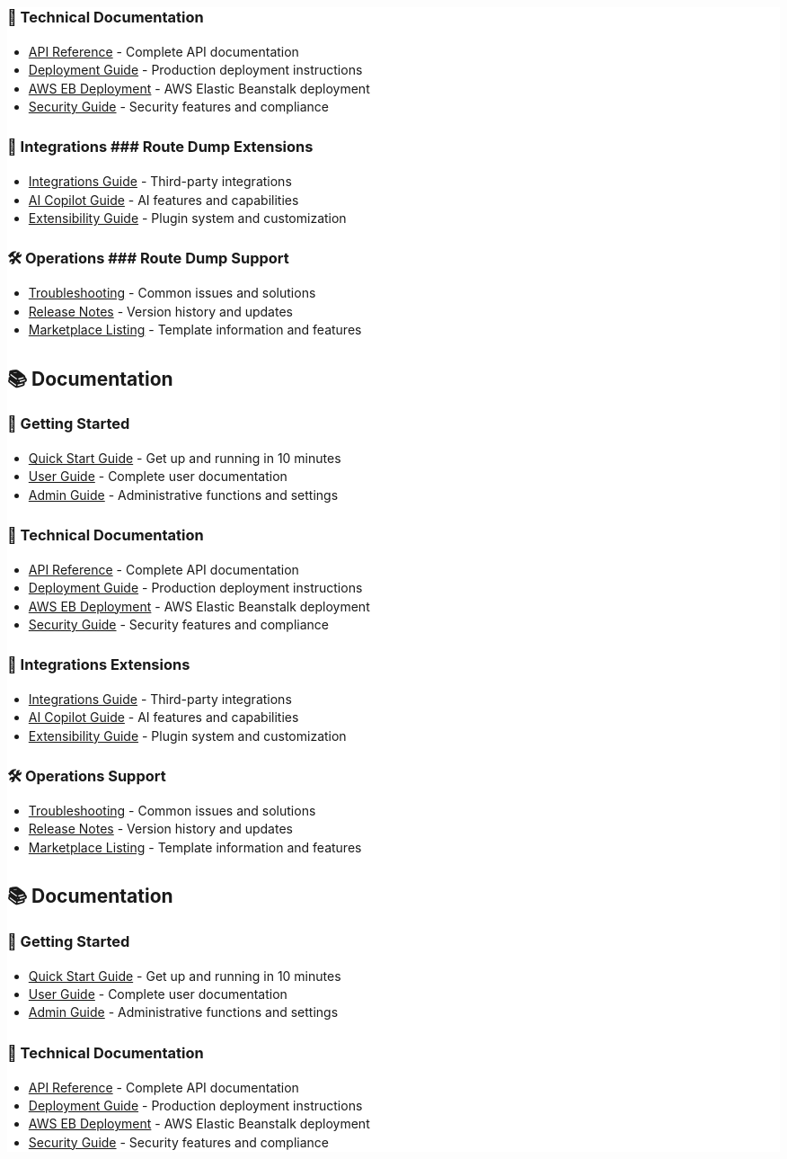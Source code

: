 ### 🔧 Technical Documentation
- [API Reference](docs/API_REFERENCE.md) - Complete API documentation
- [Deployment Guide](docs/DEPLOY.md) - Production deployment instructions
- [AWS EB Deployment](docs/DEPLOY_AWS_EB.md) - AWS Elastic Beanstalk deployment
- [Security Guide](docs/SECURITY.md) - Security features and compliance

### 🔗 Integrations ### Route Dump Extensions
- [Integrations Guide](docs/INTEGRATIONS.md) - Third-party integrations
- [AI Copilot Guide](docs/AI_COPILOT_GUIDE.md) - AI features and capabilities
- [Extensibility Guide](docs/EXTENSIBILITY.md) - Plugin system and customization

### 🛠️ Operations ### Route Dump Support
- [Troubleshooting](docs/TROUBLESHOOTING.md) - Common issues and solutions
- [Release Notes](docs/RELEASE_NOTES.md) - Version history and updates
- [Marketplace Listing](docs/MARKETPLACE_LISTING.md) - Template information and features
## 📚 Documentation

### 🚀 Getting Started
- [Quick Start Guide](docs/QUICKSTART.md) - Get up and running in 10 minutes
- [User Guide](docs/USER_GUIDE.md) - Complete user documentation
- [Admin Guide](docs/ADMIN_GUIDE.md) - Administrative functions and settings

### 🔧 Technical Documentation
- [API Reference](docs/API_REFERENCE.md) - Complete API documentation
- [Deployment Guide](docs/DEPLOY.md) - Production deployment instructions
- [AWS EB Deployment](docs/DEPLOY_AWS_EB.md) - AWS Elastic Beanstalk deployment
- [Security Guide](docs/SECURITY.md) - Security features and compliance

### 🔗 Integrations  Extensions
- [Integrations Guide](docs/INTEGRATIONS.md) - Third-party integrations
- [AI Copilot Guide](docs/AI_COPILOT_GUIDE.md) - AI features and capabilities
- [Extensibility Guide](docs/EXTENSIBILITY.md) - Plugin system and customization

### 🛠️ Operations  Support
- [Troubleshooting](docs/TROUBLESHOOTING.md) - Common issues and solutions
- [Release Notes](docs/RELEASE_NOTES.md) - Version history and updates
- [Marketplace Listing](docs/MARKETPLACE_LISTING.md) - Template information and features
## 📚 Documentation

### 🚀 Getting Started
- [Quick Start Guide](docs/QUICKSTART.md) - Get up and running in 10 minutes
- [User Guide](docs/USER_GUIDE.md) - Complete user documentation
- [Admin Guide](docs/ADMIN_GUIDE.md) - Administrative functions and settings

### 🔧 Technical Documentation
- [API Reference](docs/API_REFERENCE.md) - Complete API documentation
- [Deployment Guide](docs/DEPLOY.md) - Production deployment instructions
- [AWS EB Deployment](docs/DEPLOY_AWS_EB.md) - AWS Elastic Beanstalk deployment
- [Security Guide](docs/SECURITY.md) - Security features and compliance

